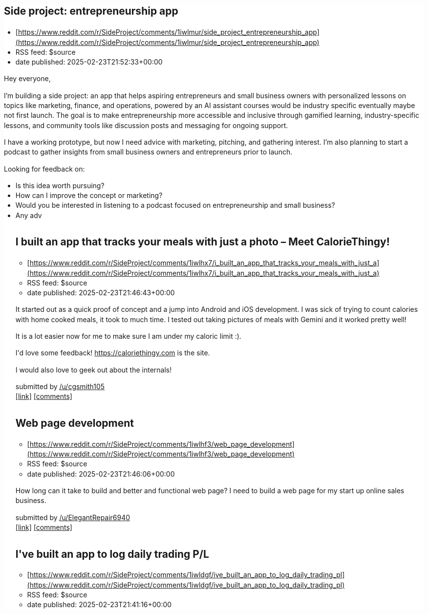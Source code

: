 ## Side project: entrepreneurship app
 - [https://www.reddit.com/r/SideProject/comments/1iwlmur/side_project_entrepreneurship_app](https://www.reddit.com/r/SideProject/comments/1iwlmur/side_project_entrepreneurship_app)
 - RSS feed: $source
 - date published: 2025-02-23T21:52:33+00:00

<div class="md"><p>Hey everyone,</p> <p>I’m building a side project: an app that helps aspiring entrepreneurs and small business owners with personalized lessons on topics like marketing, finance, and operations, powered by an AI assistant courses would be industry specific eventually maybe not first launch. The goal is to make entrepreneurship more accessible and inclusive through gamified learning, industry-specific lessons, and community tools like discussion posts and messaging for ongoing support.</p> <p>I have a working prototype, but now I need advice with marketing, pitching, and gathering interest. I’m also planning to start a podcast to gather insights from small business owners and entrepreneurs prior to launch.</p> <p>Looking for feedback on:</p> <ul> <li>Is this idea worth pursuing?</li> <li>How can I improve the concept or marketing?</li> <li>Would you be interested in listening to a podcast focused on entrepreneurship and small business?</li> <li>Any adv

## I built an app that tracks your meals with just a photo – Meet CalorieThingy!
 - [https://www.reddit.com/r/SideProject/comments/1iwlhx7/i_built_an_app_that_tracks_your_meals_with_just_a](https://www.reddit.com/r/SideProject/comments/1iwlhx7/i_built_an_app_that_tracks_your_meals_with_just_a)
 - RSS feed: $source
 - date published: 2025-02-23T21:46:43+00:00

<div class="md"><p>It started out as a quick proof of concept and a jump into Android and iOS development. I was sick of trying to count calories with home cooked meals, it took to much time. I tested out taking pictures of meals with Gemini and it worked pretty well!</p> <p>It is a lot easier now for me to make sure I am under my caloric limit :).</p> <p>I&#39;d love some feedback! <a href="https://caloriethingy.com">https://caloriethingy.com</a> is the site.</p> <p>I would also love to geek out about the internals!</p> </div> &#32; submitted by &#32; <a href="https://www.reddit.com/user/cgsmith105"> /u/cgsmith105 </a> <br/> <span><a href="https://www.reddit.com/r/SideProject/comments/1iwlhx7/i_built_an_app_that_tracks_your_meals_with_just_a/">[link]</a></span> &#32; <span><a href="https://www.reddit.com/r/SideProject/comments/1iwlhx7/i_built_an_app_that_tracks_your_meals_with_just_a/">[comments]</a></span>

## Web page development
 - [https://www.reddit.com/r/SideProject/comments/1iwlhf3/web_page_development](https://www.reddit.com/r/SideProject/comments/1iwlhf3/web_page_development)
 - RSS feed: $source
 - date published: 2025-02-23T21:46:06+00:00

<div class="md"><p>How long can it take to build and better and functional web page? I need to build a web page for my start up online sales business.</p> </div> &#32; submitted by &#32; <a href="https://www.reddit.com/user/ElegantRepair6940"> /u/ElegantRepair6940 </a> <br/> <span><a href="https://www.reddit.com/r/SideProject/comments/1iwlhf3/web_page_development/">[link]</a></span> &#32; <span><a href="https://www.reddit.com/r/SideProject/comments/1iwlhf3/web_page_development/">[comments]</a></span>

## I've built an app to log daily trading P/L
 - [https://www.reddit.com/r/SideProject/comments/1iwldgf/ive_built_an_app_to_log_daily_trading_pl](https://www.reddit.com/r/SideProject/comments/1iwldgf/ive_built_an_app_to_log_daily_trading_pl)
 - RSS feed: $source
 - date published: 2025-02-23T21:41:16+00:00
